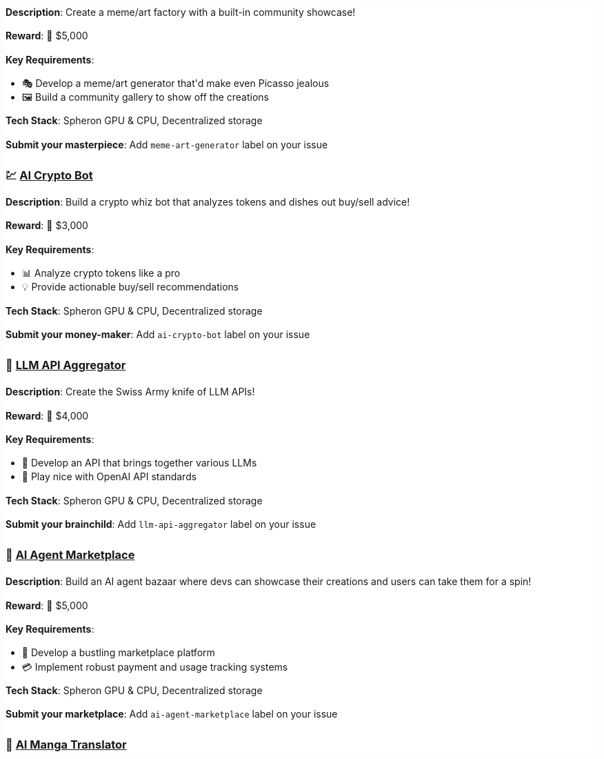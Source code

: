 **Description**: Create a meme/art factory with a built-in community showcase!

**Reward**: 💸 $5,000

**Key Requirements**:

- 🎭 Develop a meme/art generator that'd make even Picasso jealous
- 🖼️ Build a community gallery to show off the creations

**Tech Stack**: Spheron GPU & CPU, Decentralized storage

**Submit your masterpiece**: Add `meme-art-generator` label on your issue

### 💹 <ins>AI Crypto Bot</ins>

**Description**: Build a crypto whiz bot that analyzes tokens and dishes out buy/sell advice!

**Reward**: 💸 $3,000

**Key Requirements**:

- 📊 Analyze crypto tokens like a pro
- 💡 Provide actionable buy/sell recommendations

**Tech Stack**: Spheron GPU & CPU, Decentralized storage

**Submit your money-maker**: Add `ai-crypto-bot` label on your issue

### 🧠 <ins>LLM API Aggregator</ins>

**Description**: Create the Swiss Army knife of LLM APIs!

**Reward**: 💸 $4,000

**Key Requirements**:

- 🔗 Develop an API that brings together various LLMs
- 🤝 Play nice with OpenAI API standards

**Tech Stack**: Spheron GPU & CPU, Decentralized storage

**Submit your brainchild**: Add `llm-api-aggregator` label on your issue

### 🤖 <ins>AI Agent Marketplace</ins>

**Description**: Build an AI agent bazaar where devs can showcase their creations and users can take them for a spin!

**Reward**: 💸 $5,000

**Key Requirements**:

- 🏪 Develop a bustling marketplace platform
- 💳 Implement robust payment and usage tracking systems

**Tech Stack**: Spheron GPU & CPU, Decentralized storage

**Submit your marketplace**: Add `ai-agent-marketplace` label on your issue

### 🗾 <ins>AI Manga Translator</ins>
